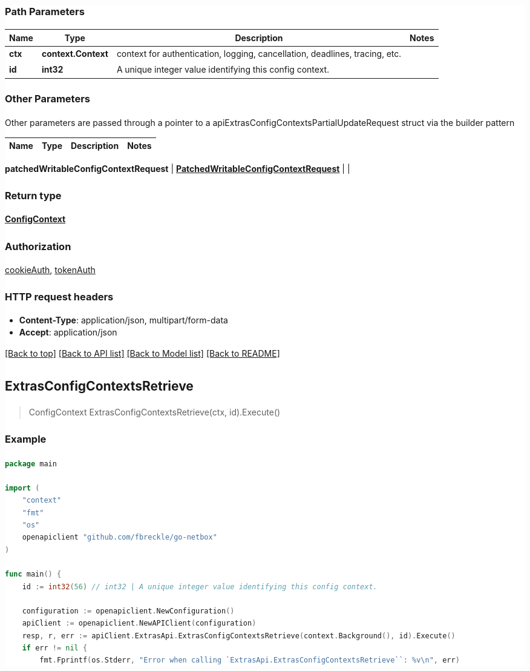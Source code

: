 ### Path Parameters


Name | Type | Description  | Notes
------------- | ------------- | ------------- | -------------
**ctx** | **context.Context** | context for authentication, logging, cancellation, deadlines, tracing, etc.
**id** | **int32** | A unique integer value identifying this config context. | 

### Other Parameters

Other parameters are passed through a pointer to a apiExtrasConfigContextsPartialUpdateRequest struct via the builder pattern


Name | Type | Description  | Notes
------------- | ------------- | ------------- | -------------

 **patchedWritableConfigContextRequest** | [**PatchedWritableConfigContextRequest**](PatchedWritableConfigContextRequest.md) |  | 

### Return type

[**ConfigContext**](ConfigContext.md)

### Authorization

[cookieAuth](../README.md#cookieAuth), [tokenAuth](../README.md#tokenAuth)

### HTTP request headers

- **Content-Type**: application/json, multipart/form-data
- **Accept**: application/json

[[Back to top]](#) [[Back to API list]](../README.md#documentation-for-api-endpoints)
[[Back to Model list]](../README.md#documentation-for-models)
[[Back to README]](../README.md)


## ExtrasConfigContextsRetrieve

> ConfigContext ExtrasConfigContextsRetrieve(ctx, id).Execute()





### Example

```go
package main

import (
    "context"
    "fmt"
    "os"
    openapiclient "github.com/fbreckle/go-netbox"
)

func main() {
    id := int32(56) // int32 | A unique integer value identifying this config context.

    configuration := openapiclient.NewConfiguration()
    apiClient := openapiclient.NewAPIClient(configuration)
    resp, r, err := apiClient.ExtrasApi.ExtrasConfigContextsRetrieve(context.Background(), id).Execute()
    if err != nil {
        fmt.Fprintf(os.Stderr, "Error when calling `ExtrasApi.ExtrasConfigContextsRetrieve``: %v\n", err)
```